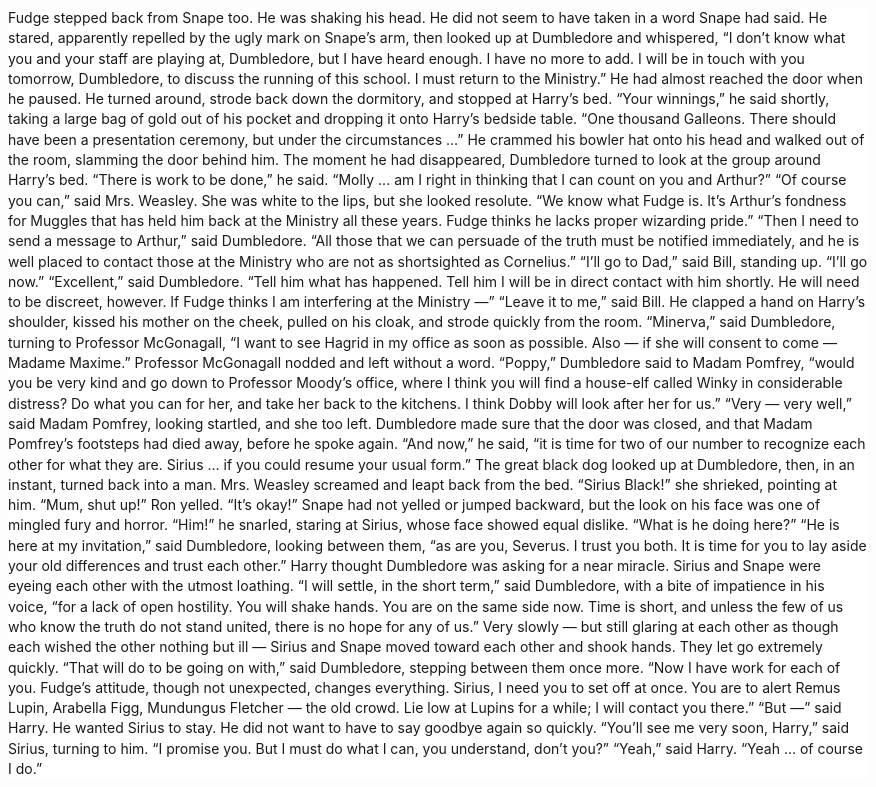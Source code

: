 Fudge stepped back from Snape too. He was shaking his head. He did not seem to have taken in a word Snape had said. He stared, apparently repelled by the ugly mark on Snape’s arm, then looked up at Dumbledore and whispered, “I don’t know what you and your staff are playing at, Dumbledore, but I have heard enough. I have no more to add. I will be in touch with you tomorrow, Dumbledore, to discuss the running of this school. I must return to the Ministry.”
He had almost reached the door when he paused. He turned around, strode back down the dormitory, and stopped at Harry’s bed.
“Your winnings,” he said shortly, taking a large bag of gold out of his pocket and dropping it onto Harry’s bedside table. “One thousand Galleons. There should have been a presentation ceremony, but under the circumstances …”
He crammed his bowler hat onto his head and walked out of the room, slamming the door behind him. The moment he had disappeared, Dumbledore turned to look at the group around Harry’s bed.
“There is work to be done,” he said. “Molly … am I right in thinking that I can count on you and Arthur?”
“Of course you can,” said Mrs. Weasley. She was white to the lips, but she looked resolute. “We know what Fudge is. It’s Arthur’s fondness for Muggles that has held him back at the Ministry all these years. Fudge thinks he lacks proper wizarding pride.”
“Then I need to send a message to Arthur,” said Dumbledore. “All those that we can persuade of the truth must be notified immediately, and he is well placed to contact those at the Ministry who are not as shortsighted as Cornelius.”
“I’ll go to Dad,” said Bill, standing up. “I’ll go now.”
“Excellent,” said Dumbledore. “Tell him what has happened. Tell him I will be in direct contact with him shortly. He will need to be discreet, however. If Fudge thinks I am interfering at the Ministry —”
“Leave it to me,” said Bill.
He clapped a hand on Harry’s shoulder, kissed his mother on the cheek, pulled on his cloak, and strode quickly from the room.
“Minerva,” said Dumbledore, turning to Professor McGonagall, “I want to see Hagrid in my office as soon as possible. Also — if she will consent to come — Madame Maxime.”
Professor McGonagall nodded and left without a word.
“Poppy,” Dumbledore said to Madam Pomfrey, “would you be very kind and go down to Professor Moody’s office, where I think you will find a house-elf called Winky in considerable distress? Do what you can for her, and take her back to the kitchens. I think Dobby will look after her for us.”
“Very — very well,” said Madam Pomfrey, looking startled, and she too left.
Dumbledore made sure that the door was closed, and that Madam Pomfrey’s footsteps had died away, before he spoke again.
“And now,” he said, “it is time for two of our number to recognize each other for what they are. Sirius … if you could resume your usual form.”
The great black dog looked up at Dumbledore, then, in an instant, turned back into a man.
Mrs. Weasley screamed and leapt back from the bed.
“Sirius Black!” she shrieked, pointing at him.
“Mum, shut up!” Ron yelled. “It’s okay!”
Snape had not yelled or jumped backward, but the look on his face was one of mingled fury and horror.
“Him!” he snarled, staring at Sirius, whose face showed equal dislike. “What is he doing here?”
“He is here at my invitation,” said Dumbledore, looking between them, “as are you, Severus. I trust you both. It is time for you to lay aside your old differences and trust each other.”
Harry thought Dumbledore was asking for a near miracle. Sirius and Snape were eyeing each other with the utmost loathing.
“I will settle, in the short term,” said Dumbledore, with a bite of impatience in his voice, “for a lack of open hostility. You will shake hands. You are on the same side now. Time is short, and unless the few of us who know the truth do not stand united, there is no hope for any of us.”
Very slowly — but still glaring at each other as though each wished the other nothing but ill — Sirius and Snape moved toward each other and shook hands. They let go extremely quickly.
“That will do to be going on with,” said Dumbledore, stepping between them once more. “Now I have work for each of you. Fudge’s attitude, though not unexpected, changes everything. Sirius, I need you to set off at once. You are to alert Remus Lupin, Arabella Figg, Mundungus Fletcher — the old crowd. Lie low at Lupins for a while; I will contact you there.”
“But —” said Harry.
He wanted Sirius to stay. He did not want to have to say goodbye again so quickly.
“You’ll see me very soon, Harry,” said Sirius, turning to him. “I promise you. But I must do what I can, you understand, don’t you?”
“Yeah,” said Harry. “Yeah … of course I do.”